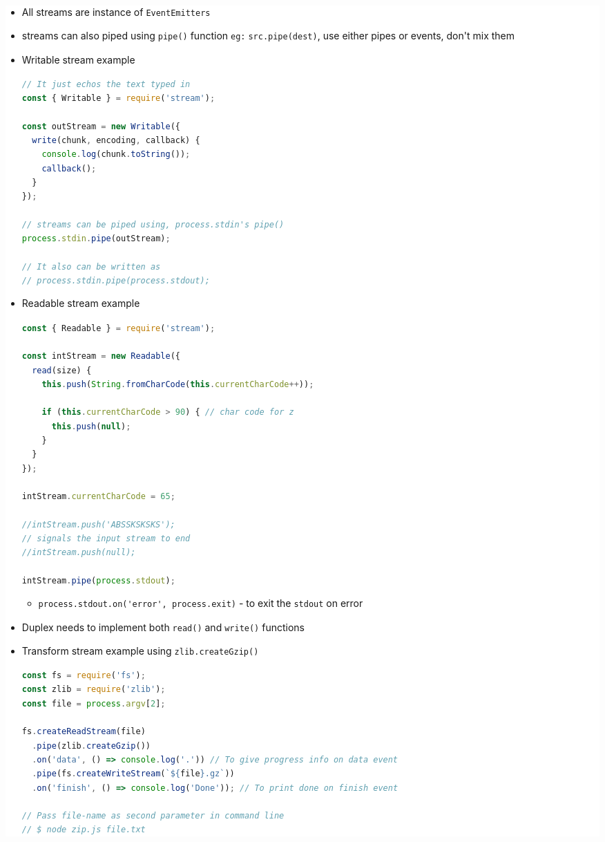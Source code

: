 - All streams are instance of `EventEmitters`

- streams can also piped using `pipe()` function `eg:` `src.pipe(dest)`, use either pipes or events, don't mix them

- Writable stream example
  ```javascript
  // It just echos the text typed in
  const { Writable } = require('stream');

  const outStream = new Writable({
    write(chunk, encoding, callback) {
      console.log(chunk.toString());
      callback();
    }
  });

  // streams can be piped using, process.stdin's pipe()
  process.stdin.pipe(outStream);

  // It also can be written as
  // process.stdin.pipe(process.stdout);
  ```

- Readable stream example
  ```javascript
  const { Readable } = require('stream');

  const intStream = new Readable({
    read(size) {
      this.push(String.fromCharCode(this.currentCharCode++));

      if (this.currentCharCode > 90) { // char code for z
        this.push(null);
      }
    }
  });

  intStream.currentCharCode = 65;

  //intStream.push('ABSSKSKSKS');
  // signals the input stream to end
  //intStream.push(null);

  intStream.pipe(process.stdout);
  ```

  - `process.stdout.on('error', process.exit)` - to exit the `stdout` on error

- Duplex needs to implement both `read()` and `write()` functions

- Transform stream example using `zlib.createGzip()`
  ```javascript
  const fs = require('fs');
  const zlib = require('zlib');
  const file = process.argv[2];

  fs.createReadStream(file)
    .pipe(zlib.createGzip())
    .on('data', () => console.log('.')) // To give progress info on data event
    .pipe(fs.createWriteStream(`${file}.gz`))
    .on('finish', () => console.log('Done')); // To print done on finish event

  // Pass file-name as second parameter in command line
  // $ node zip.js file.txt
  ```
	